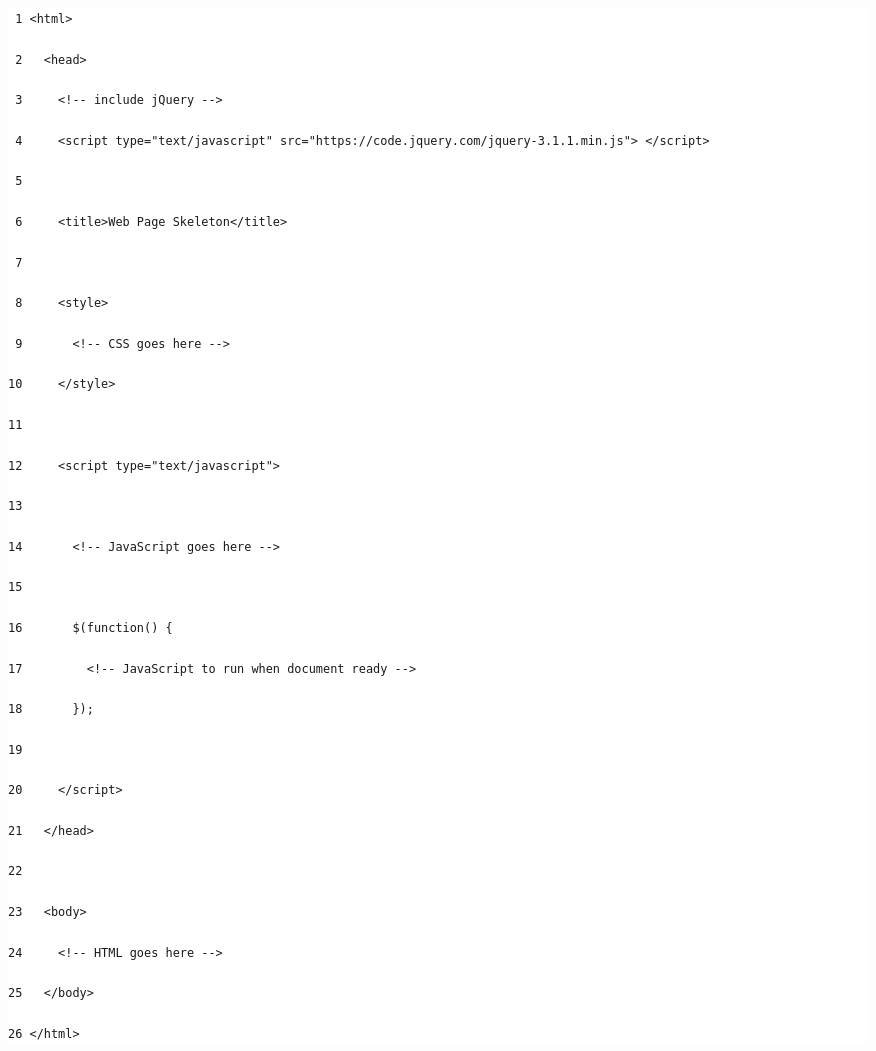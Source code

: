 ```
 1 <html>

 2   <head>

 3     <!-- include jQuery -->

 4     <script type="text/javascript" src="https://code.jquery.com/jquery-3.1.1.min.js"> </script>

 5

 6     <title>Web Page Skeleton</title>

 7

 8     <style>

 9       <!-- CSS goes here -->

10     </style>

11

12     <script type="text/javascript">

13

14       <!-- JavaScript goes here -->

15

16       $(function() {

17         <!-- JavaScript to run when document ready -->

18       });

19

20     </script>

21   </head>

22

23   <body>

24     <!-- HTML goes here -->

25   </body>

26 </html>
```
